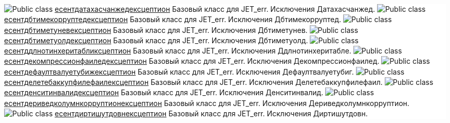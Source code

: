 </tr>
<tr class="odd">
<td><img src="../images/dn292085.pubclass(EXCHG.10).gif" title="Открытый класс" alt="Public class" /></td>
<td><a href="dn334397(v=exchg.10).md">есентдатахасчанжедексцептион</a></td>
<td>Базовый класс для JET_err. Исключения Датахасчанжед.</td>
</tr>
<tr class="even">
<td><img src="../images/dn292085.pubclass(EXCHG.10).gif" title="Открытый класс" alt="Public class" /></td>
<td><a href="dn274236(v=exchg.10).md">есентдбтимекорруптедексцептион</a></td>
<td>Базовый класс для JET_err. Исключения Дбтимекорруптед.</td>
</tr>
<tr class="odd">
<td><img src="../images/dn292085.pubclass(EXCHG.10).gif" title="Открытый класс" alt="Public class" /></td>
<td><a href="dn334407(v=exchg.10).md">есентдбтиметуневексцептион</a></td>
<td>Базовый класс для JET_err. Исключения Дбтиметунев.</td>
</tr>
<tr class="even">
<td><img src="../images/dn292085.pubclass(EXCHG.10).gif" title="Открытый класс" alt="Public class" /></td>
<td><a href="dn274245(v=exchg.10).md">есентдбтиметуолдексцептион</a></td>
<td>Базовый класс для JET_err. Исключения Дбтиметуолд.</td>
</tr>
<tr class="odd">
<td><img src="../images/dn292085.pubclass(EXCHG.10).gif" title="Открытый класс" alt="Public class" /></td>
<td><a href="dn334413(v=exchg.10).md">есентддлнотинхеритабликсцептион</a></td>
<td>Базовый класс для JET_err. Исключения Ддлнотинхеритабле.</td>
</tr>
<tr class="even">
<td><img src="../images/dn292085.pubclass(EXCHG.10).gif" title="Открытый класс" alt="Public class" /></td>
<td><a href="dn274251(v=exchg.10).md">есентдекомпрессионфаиледексцептион</a></td>
<td>Базовый класс для JET_err. Исключения Декомпрессионфаилед.</td>
</tr>
<tr class="odd">
<td><img src="../images/dn292085.pubclass(EXCHG.10).gif" title="Открытый класс" alt="Public class" /></td>
<td><a href="dn334424(v=exchg.10).md">есентдефаултвалуетубижексцептион</a></td>
<td>Базовый класс для JET_err. Исключения Дефаултвалуетубиг.</td>
</tr>
<tr class="even">
<td><img src="../images/dn292085.pubclass(EXCHG.10).gif" title="Открытый класс" alt="Public class" /></td>
<td><a href="dn274267(v=exchg.10).md">есентделетебаккупфилефаилексцептион</a></td>
<td>Базовый класс для JET_err. Исключения Делетебаккупфилефаил.</td>
</tr>
<tr class="odd">
<td><img src="../images/dn292085.pubclass(EXCHG.10).gif" title="Открытый класс" alt="Public class" /></td>
<td><a href="dn334433(v=exchg.10).md">есентденситинвалидексцептион</a></td>
<td>Базовый класс для JET_err. Исключения Денситинвалид.</td>
</tr>
<tr class="even">
<td><img src="../images/dn292085.pubclass(EXCHG.10).gif" title="Открытый класс" alt="Public class" /></td>
<td><a href="dn274270(v=exchg.10).md">есентдериведколумнкорруптионексцептион</a></td>
<td>Базовый класс для JET_err. Исключения Дериведколумнкорруптион.</td>
</tr>
<tr class="odd">
<td><img src="../images/dn292085.pubclass(EXCHG.10).gif" title="Открытый класс" alt="Public class" /></td>
<td><a href="dn334452(v=exchg.10).md">есентдиртишутдовнексцептион</a></td>
<td>Базовый класс для JET_err. Исключения Диртишутдовн.</td>
</tr>
<tr class="even">